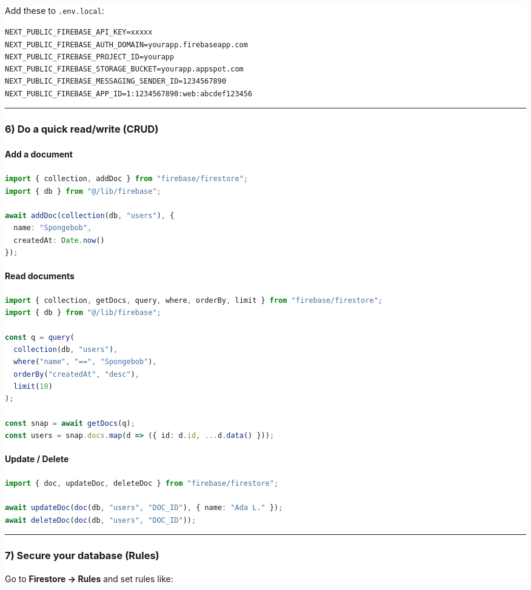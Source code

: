 Add these to `.env.local`:

```env
NEXT_PUBLIC_FIREBASE_API_KEY=xxxxx
NEXT_PUBLIC_FIREBASE_AUTH_DOMAIN=yourapp.firebaseapp.com
NEXT_PUBLIC_FIREBASE_PROJECT_ID=yourapp
NEXT_PUBLIC_FIREBASE_STORAGE_BUCKET=yourapp.appspot.com
NEXT_PUBLIC_FIREBASE_MESSAGING_SENDER_ID=1234567890
NEXT_PUBLIC_FIREBASE_APP_ID=1:1234567890:web:abcdef123456
```

---

### 6) Do a quick read/write (CRUD)

#### Add a document
```ts
import { collection, addDoc } from "firebase/firestore";
import { db } from "@/lib/firebase";

await addDoc(collection(db, "users"), {
  name: "Spongebob",
  createdAt: Date.now()
});
```

#### Read documents
```ts
import { collection, getDocs, query, where, orderBy, limit } from "firebase/firestore";
import { db } from "@/lib/firebase";

const q = query(
  collection(db, "users"),
  where("name", "==", "Spongebob"),
  orderBy("createdAt", "desc"),
  limit(10)
);

const snap = await getDocs(q);
const users = snap.docs.map(d => ({ id: d.id, ...d.data() }));
```

#### Update / Delete
```ts
import { doc, updateDoc, deleteDoc } from "firebase/firestore";

await updateDoc(doc(db, "users", "DOC_ID"), { name: "Ada L." });
await deleteDoc(doc(db, "users", "DOC_ID"));
```

---

### 7) Secure your database (Rules)
Go to **Firestore → Rules** and set rules like:
